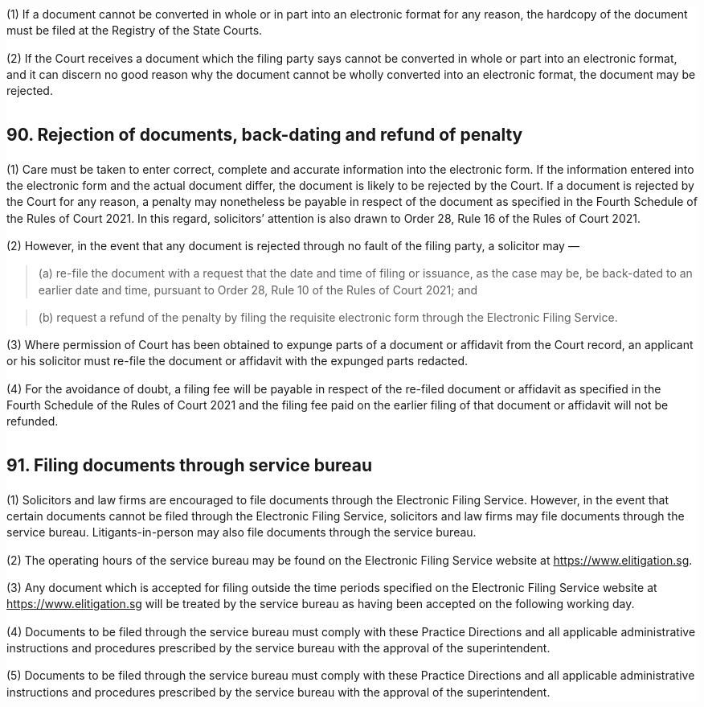 (1) If a document cannot be converted in whole or in part into an electronic format for any reason, the hardcopy of the document must be filed at the Registry of the State Courts.

(2) If the Court receives a document which the filing party says cannot be converted in whole or part into an electronic format, and it can discern no good reason why the document cannot be wholly converted into an electronic format, the document may be rejected. 


## 90. Rejection of documents, back-dating and refund of penalty

(1) Care must be taken to enter correct, complete and accurate information into the electronic form. If the information entered into the electronic form and the actual document differ, the document is likely to be rejected by the Court. If a document is rejected by the Court for any reason, a penalty may nonetheless be payable in respect of the document as specified in the Fourth Schedule of the Rules of Court 2021. In this regard, solicitors’ attention is also drawn to Order 28, Rule 16 of the Rules of Court 2021.

(2) However, in the event that any document is rejected through no fault of the filing party, a solicitor may —

>(a) re-file the document with a request that the date and time of filing or issuance, as the case may be, be back-dated to an earlier date and time, pursuant to Order 28, Rule 10 of the Rules of Court 2021; and

>(b) request a refund of the penalty by filing the requisite electronic form through the Electronic Filing Service.

(3) Where permission of Court has been obtained to expunge parts of a document or affidavit from the Court record, an applicant or his solicitor must re-file the document or affidavit with the expunged parts redacted. 

(4) For the avoidance of doubt, a filing fee will be payable in respect of the re-filed document or affidavit as specified in the Fourth Schedule of the Rules of Court 2021 and the filing fee paid on the earlier filing of that document or affidavit will not be refunded.


## 91. Filing documents through service bureau

(1) Solicitors and law firms are encouraged to file documents through the Electronic Filing Service. However, in the event that certain documents cannot be filed through the Electronic Filing Service, solicitors and law firms may file documents through the service bureau. Litigants-in-person may also file documents through the service bureau.

(2) The operating hours of the service bureau may be found on the Electronic Filing Service website at <https://www.elitigation.sg>.

(3) Any document which is accepted for filing outside the time periods specified on the Electronic Filing Service website at <https://www.elitigation.sg> will be treated by the service bureau as having been accepted on the following working day.

(4) Documents to be filed through the service bureau must comply with these Practice Directions and all applicable administrative instructions and procedures prescribed by the service bureau with the approval of the superintendent. 

(5) Documents to be filed through the service bureau must comply with these Practice Directions and all applicable administrative instructions and procedures prescribed by the service bureau with the approval of the superintendent. 
